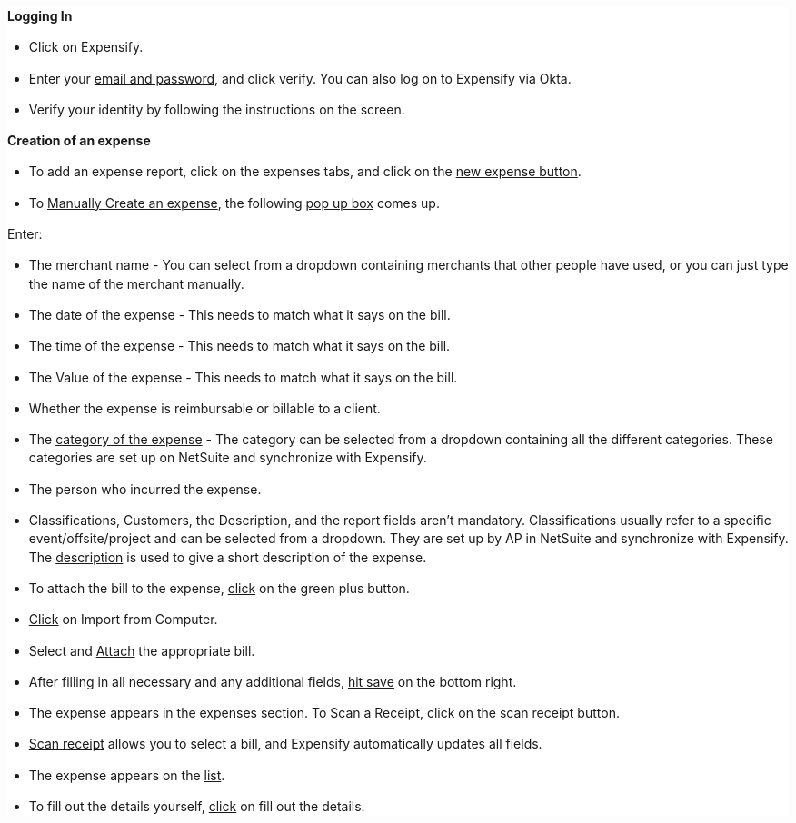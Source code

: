 **Logging In**

* Click on Expensify. 

* Enter your [email and password](https://drive.google.com/open?id=1bmk3Elojn2Z8L9zWUSmrzUJX-03wMhvAR4Q6Nrpq9Zw), and click verify. You can also log on to Expensify via Okta.

*  Verify your identity by following the instructions on the screen.

**Creation of an expense** 

*  To add an expense report, click on the expenses tabs, and click on the [new expense button](https://drive.google.com/open?id=1QNEoWDgGnJ8XPRVoOqWPCWINvEMd_GDcVOIYG7UAhhI).


*  To  [Manually Create an expense](https://docs.google.com/document/d/1EH3DcPP_cUC7I_F6pkrKA-cpaBUgNyy4OxDPQ0nLBOQ/edit), the following [pop up box](https://drive.google.com/open?id=1wgGrl6-KO361pVMKz52feHkDZKsy2Q0V2qub4_uUVL8) comes up.

Enter:

 * The merchant name -  You can select from a dropdown containing merchants that other people have used, or you can just type the name of the merchant manually.
 * The date of the expense - This needs to match what it says on the bill.
 * The time of the expense - This needs to match what it says on the bill.
 * The Value of the expense - This needs to match what it says on the bill.
 * Whether the expense is reimbursable or billable to a client.
 * The [category of the expense](https://drive.google.com/open?id=1SNpciYbOUj90nSOVbjGNiOH0bQRSIugzKoAm_qp9pDs) - The category can be selected from a dropdown containing all the different categories. These categories are set up on NetSuite and synchronize with Expensify.
 * The person who incurred the expense.
 * Classifications, Customers, the Description, and the report fields aren’t mandatory. Classifications usually refer to a specific event/offsite/project and can be selected from a dropdown. They are set up by AP in NetSuite and synchronize with Expensify. The [description](https://drive.google.com/open?id=1k7XXat2BXVRrJCp7eJGFOEQJA78KiRJ2WTkIDHo1nAE) is used to give a short description of the expense.

 *  To attach the bill to the expense, [click](https://drive.google.com/open?id=1zCOCNSD0Gs6IobflayDI_wjWBCIjtES2rMnTom7qJfo) on the green plus button.

 *  [Click](https://drive.google.com/open?id=162eB8K-EsX99KJwotZWFTZeYilyZE_nUhwodmExdUvw) on Import from Computer.

 *  Select and [Attach](https://drive.google.com/open?id=14F7T0JhzqWHOFjyjC_04S2Obc0HChOjjUtgTdybYaTY) the appropriate bill.

 *  After filling in all necessary and any additional fields, [hit save](https://docs.google.com/document/d/18N9WZlbv0dO3zIJao3IeSTlMikMPhV6oPbVNkgQF9DQ/edit) on the bottom right. 
 
 *  The expense appears in the expenses section. To Scan a Receipt, [click](https://docs.google.com/document/d/1C5PscfkiPN5uwVNrc7ydx4RoUy3589ow2AainiHAogI/edit) on the scan receipt button.

 *  [Scan receipt](https://drive.google.com/open?id=1NxGfddVec3JGJNbFOX3_cpKn8A9EXA8-Y1C8birjXAc) allows you to select a bill, and Expensify automatically updates all fields.

 *  The expense appears on the [list](https://drive.google.com/open?id=1hhxt9o2nhftKeVYfOVVEKegpSc40NWw8UTLwkDdIrVo).

 *  To fill out the details yourself, [click](https://drive.google.com/open?id=11drWxx2tBVOXpXDjUFsQz4BZP2DTC0gGn9fS31Vo9ys) on fill out the details.
